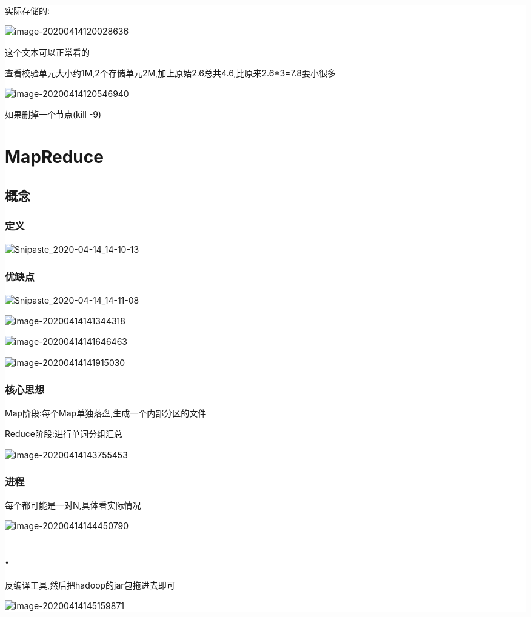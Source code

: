 实际存储的:

![image-20200414120028636](https://sumomoriaty.oss-cn-beijing.aliyuncs.com/image-20200414120028636.png)

这个文本可以正常看的

查看校验单元大小约1M,2个存储单元2M,加上原始2.6总共4.6,比原来2.6*3=7.8要小很多

![image-20200414120546940](https://sumomoriaty.oss-cn-beijing.aliyuncs.com/image-20200414120546940.png)

如果删掉一个节点(kill -9)

# MapReduce

## 概念

### 定义

![Snipaste_2020-04-14_14-10-13](https://sumomoriaty.oss-cn-beijing.aliyuncs.com/Snipaste_2020-04-14_14-10-13.png)

### 优缺点

![Snipaste_2020-04-14_14-11-08](https://sumomoriaty.oss-cn-beijing.aliyuncs.com/Snipaste_2020-04-14_14-11-08.png)

![image-20200414141344318](https://sumomoriaty.oss-cn-beijing.aliyuncs.com/image-20200414141344318.png)

![image-20200414141646463](https://sumomoriaty.oss-cn-beijing.aliyuncs.com/image-20200414141646463.png)

![image-20200414141915030](https://sumomoriaty.oss-cn-beijing.aliyuncs.com/image-20200414141915030.png)

### 核心思想

Map阶段:每个Map单独落盘,生成一个内部分区的文件

Reduce阶段:进行单词分组汇总

![image-20200414143755453](https://sumomoriaty.oss-cn-beijing.aliyuncs.com/image-20200414143755453.png)

### 进程

每个都可能是一对N,具体看实际情况

![image-20200414144450790](https://sumomoriaty.oss-cn-beijing.aliyuncs.com/image-20200414144450790.png)

## .

反编译工具,然后把hadoop的jar包拖进去即可

![image-20200414145159871](https://sumomoriaty.oss-cn-beijing.aliyuncs.com/image-20200414145159871.png)

